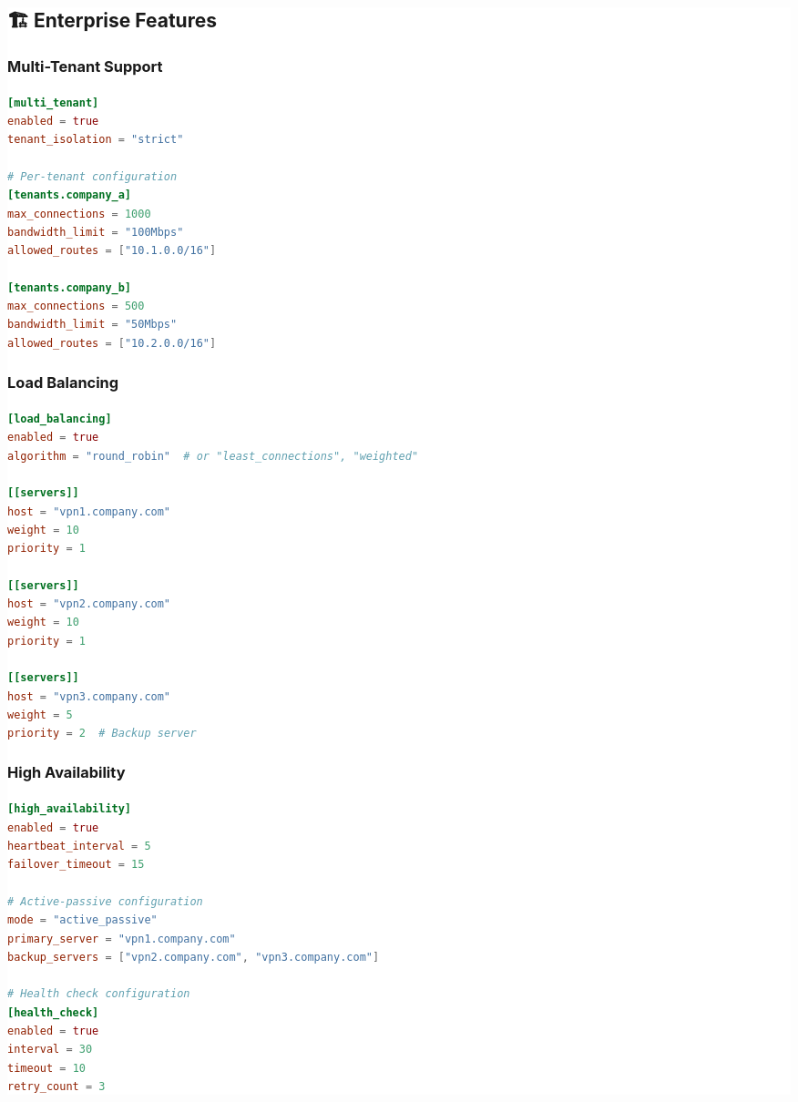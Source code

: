 ## 🏗️ Enterprise Features

### **Multi-Tenant Support**
```toml
[multi_tenant]
enabled = true
tenant_isolation = "strict"

# Per-tenant configuration
[tenants.company_a]
max_connections = 1000
bandwidth_limit = "100Mbps"
allowed_routes = ["10.1.0.0/16"]

[tenants.company_b]
max_connections = 500
bandwidth_limit = "50Mbps"
allowed_routes = ["10.2.0.0/16"]
```

### **Load Balancing**
```toml
[load_balancing]
enabled = true
algorithm = "round_robin"  # or "least_connections", "weighted"

[[servers]]
host = "vpn1.company.com"
weight = 10
priority = 1

[[servers]]
host = "vpn2.company.com" 
weight = 10
priority = 1

[[servers]]
host = "vpn3.company.com"
weight = 5
priority = 2  # Backup server
```

### **High Availability**
```toml
[high_availability]
enabled = true
heartbeat_interval = 5
failover_timeout = 15

# Active-passive configuration
mode = "active_passive"
primary_server = "vpn1.company.com"
backup_servers = ["vpn2.company.com", "vpn3.company.com"]

# Health check configuration
[health_check]
enabled = true
interval = 30
timeout = 10
retry_count = 3
```
